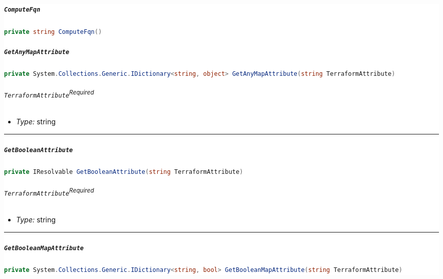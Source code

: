 
##### `ComputeFqn` <a name="ComputeFqn" id="rhizo-co-terraform-provider-oci.identityDataPlaneGenerateScopedAccessToken.IdentityDataPlaneGenerateScopedAccessTokenTimeoutsOutputReference.computeFqn"></a>

```csharp
private string ComputeFqn()
```

##### `GetAnyMapAttribute` <a name="GetAnyMapAttribute" id="rhizo-co-terraform-provider-oci.identityDataPlaneGenerateScopedAccessToken.IdentityDataPlaneGenerateScopedAccessTokenTimeoutsOutputReference.getAnyMapAttribute"></a>

```csharp
private System.Collections.Generic.IDictionary<string, object> GetAnyMapAttribute(string TerraformAttribute)
```

###### `TerraformAttribute`<sup>Required</sup> <a name="TerraformAttribute" id="rhizo-co-terraform-provider-oci.identityDataPlaneGenerateScopedAccessToken.IdentityDataPlaneGenerateScopedAccessTokenTimeoutsOutputReference.getAnyMapAttribute.parameter.terraformAttribute"></a>

- *Type:* string

---

##### `GetBooleanAttribute` <a name="GetBooleanAttribute" id="rhizo-co-terraform-provider-oci.identityDataPlaneGenerateScopedAccessToken.IdentityDataPlaneGenerateScopedAccessTokenTimeoutsOutputReference.getBooleanAttribute"></a>

```csharp
private IResolvable GetBooleanAttribute(string TerraformAttribute)
```

###### `TerraformAttribute`<sup>Required</sup> <a name="TerraformAttribute" id="rhizo-co-terraform-provider-oci.identityDataPlaneGenerateScopedAccessToken.IdentityDataPlaneGenerateScopedAccessTokenTimeoutsOutputReference.getBooleanAttribute.parameter.terraformAttribute"></a>

- *Type:* string

---

##### `GetBooleanMapAttribute` <a name="GetBooleanMapAttribute" id="rhizo-co-terraform-provider-oci.identityDataPlaneGenerateScopedAccessToken.IdentityDataPlaneGenerateScopedAccessTokenTimeoutsOutputReference.getBooleanMapAttribute"></a>

```csharp
private System.Collections.Generic.IDictionary<string, bool> GetBooleanMapAttribute(string TerraformAttribute)
```
